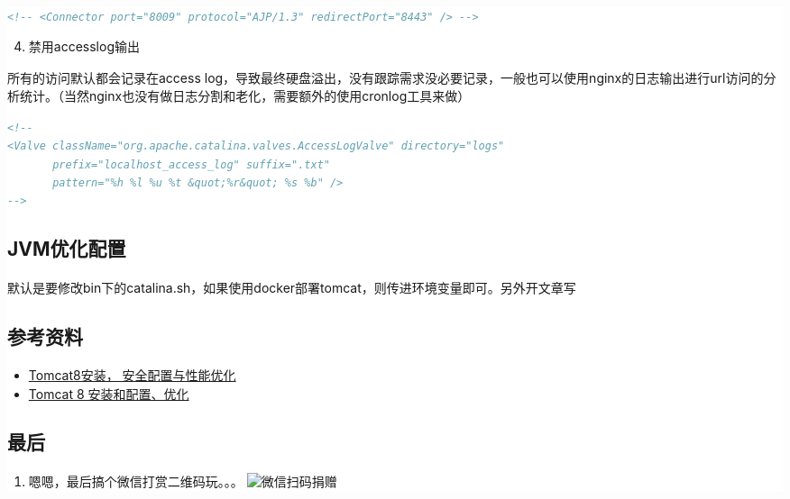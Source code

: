   ``` xml
  <!-- <Connector port="8009" protocol="AJP/1.3" redirectPort="8443" /> -->
  ```

4. 禁用accesslog输出

  所有的访问默认都会记录在access log，导致最终硬盘溢出，没有跟踪需求没必要记录，一般也可以使用nginx的日志输出进行url访问的分析统计。（当然nginx也没有做日志分割和老化，需要额外的使用cronlog工具来做）

  ``` xml
  <!--
  <Valve className="org.apache.catalina.valves.AccessLogValve" directory="logs"
         prefix="localhost_access_log" suffix=".txt"
         pattern="%h %l %u %t &quot;%r&quot; %s %b" />
  -->
  ```

## JVM优化配置
  默认是要修改bin下的catalina.sh，如果使用docker部署tomcat，则传进环境变量即可。另外开文章写

## 参考资料
* [Tomcat8安装， 安全配置与性能优化](http://blog.csdn.net/our_sky/article/details/51362676)
* [Tomcat 8 安装和配置、优化](https://github.com/judasn/Linux-Tutorial/blob/master/Tomcat-Install-And-Settings.md)

## 最后
1. 嗯嗯，最后搞个微信打赏二维码玩。。。
![微信扫码捐赠](/images/linyuliang_weixin_tip.jpg)
